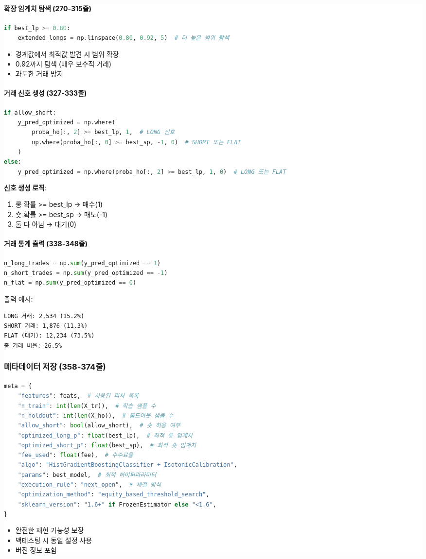 #### 확장 임계치 탐색 (270-315줄)
```python
if best_lp >= 0.80:
    extended_longs = np.linspace(0.80, 0.92, 5)  # 더 높은 범위 탐색
```
- 경계값에서 최적값 발견 시 범위 확장
- 0.92까지 탐색 (매우 보수적 거래)
- 과도한 거래 방지

#### 거래 신호 생성 (327-333줄)
```python
if allow_short:
    y_pred_optimized = np.where(
        proba_ho[:, 2] >= best_lp, 1,  # LONG 신호
        np.where(proba_ho[:, 0] >= best_sp, -1, 0)  # SHORT 또는 FLAT
    )
else:
    y_pred_optimized = np.where(proba_ho[:, 2] >= best_lp, 1, 0)  # LONG 또는 FLAT
```
**신호 생성 로직**:
1. 롱 확률 >= best_lp → 매수(1)
2. 숏 확률 >= best_sp → 매도(-1)
3. 둘 다 아님 → 대기(0)

#### 거래 통계 출력 (338-348줄)
```python
n_long_trades = np.sum(y_pred_optimized == 1)
n_short_trades = np.sum(y_pred_optimized == -1)
n_flat = np.sum(y_pred_optimized == 0)
```
출력 예시:
```
LONG 거래: 2,534 (15.2%)
SHORT 거래: 1,876 (11.3%)
FLAT (대기): 12,234 (73.5%)
총 거래 비율: 26.5%
```

### 메타데이터 저장 (358-374줄)

```python
meta = {
    "features": feats,  # 사용된 피처 목록
    "n_train": int(len(X_tr)),  # 학습 샘플 수
    "n_holdout": int(len(X_ho)),  # 홀드아웃 샘플 수
    "allow_short": bool(allow_short),  # 숏 허용 여부
    "optimized_long_p": float(best_lp),  # 최적 롱 임계치
    "optimized_short_p": float(best_sp),  # 최적 숏 임계치
    "fee_used": float(fee),  # 수수료율
    "algo": "HistGradientBoostingClassifier + IsotonicCalibration",
    "params": best_model,  # 최적 하이퍼파라미터
    "execution_rule": "next_open",  # 체결 방식
    "optimization_method": "equity_based_threshold_search",
    "sklearn_version": "1.6+" if FrozenEstimator else "<1.6",
}
```
- 완전한 재현 가능성 보장
- 백테스팅 시 동일 설정 사용
- 버전 정보 포함
